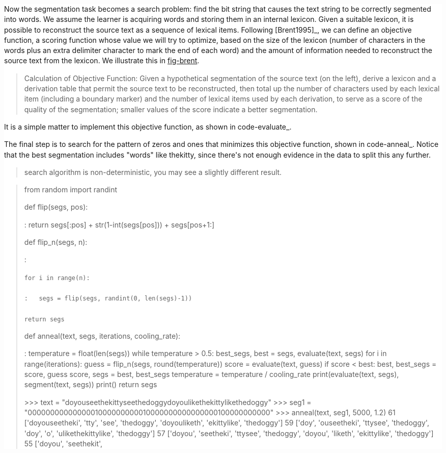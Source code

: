 Now the segmentation task becomes a search problem: find the bit string
that causes the text string to be correctly segmented into words. We
assume the learner is acquiring words and storing them in an internal
lexicon. Given a suitable lexicon, it is possible to reconstruct the
source text as a sequence of lexical items. Following \[Brent1995\]\_,
we can define an objective function, a scoring function whose value we
will try to optimize, based on the size of the lexicon (number of
characters in the words plus an extra delimiter character to mark the
end of each word) and the amount of information needed to reconstruct
the source text from the lexicon. We illustrate this in
[fig-brent](..%20figure::%20../images/brent.png:scale:%2030).

> Calculation of Objective Function: Given a hypothetical segmentation
> of the source text (on the left), derive a lexicon and a derivation
> table that permit the source text to be reconstructed, then total up
> the number of characters used by each lexical item (including a
> boundary marker) and the number of lexical items used by each
> derivation, to serve as a score of the quality of the segmentation;
> smaller values of the score indicate a better segmentation.

It is a simple matter to implement this objective function, as shown in
code-evaluate\_.

The final step is to search for the pattern of zeros and ones that
minimizes this objective function, shown in code-anneal\_. Notice that
the best segmentation includes "words" like thekitty, since there's not
enough evidence in the data to split this any further.

> search algorithm is non-deterministic, you may see a slightly
> different result.

> from random import randint
>
> def flip(segs, pos):
>
> :   return segs\[:pos\] + str(1-int(segs\[pos\])) + segs\[pos+1:\]
>
> def flip\_n(segs, n):
>
> :   
>
>     for i in range(n):
>
>     :   segs = flip(segs, randint(0, len(segs)-1))
>
>     return segs
>
> def anneal(text, segs, iterations, cooling\_rate):
>
> :   temperature = float(len(segs)) while temperature &gt; 0.5:
>     best\_segs, best = segs, evaluate(text, segs) for i in
>     range(iterations): guess = flip\_n(segs, round(temperature)) score
>     = evaluate(text, guess) if score &lt; best: best, best\_segs =
>     score, guess score, segs = best, best\_segs temperature =
>     temperature / cooling\_rate print(evaluate(text, segs),
>     segment(text, segs)) print() return segs
>
> &gt;&gt;&gt; text =
> "doyouseethekittyseethedoggydoyoulikethekittylikethedoggy"
> &gt;&gt;&gt; seg1 =
> "0000000000000001000000000010000000000000000100000000000" &gt;&gt;&gt;
> anneal(text, seg1, 5000, 1.2) 61 \['doyouseetheki', 'tty', 'see',
> 'thedoggy', 'doyouliketh', 'ekittylike', 'thedoggy'\] 59 \['doy',
> 'ouseetheki', 'ttysee', 'thedoggy', 'doy', 'o', 'ulikethekittylike',
> 'thedoggy'\] 57 \['doyou', 'seetheki', 'ttysee', 'thedoggy', 'doyou',
> 'liketh', 'ekittylike', 'thedoggy'\] 55 \['doyou', 'seethekit',